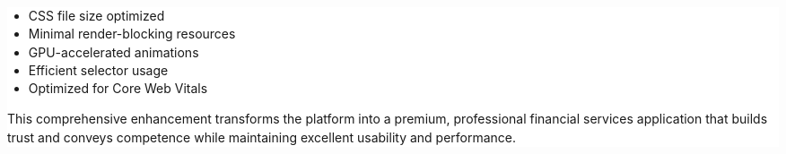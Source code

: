 - CSS file size optimized
- Minimal render-blocking resources
- GPU-accelerated animations
- Efficient selector usage
- Optimized for Core Web Vitals

This comprehensive enhancement transforms the platform into a premium, professional financial services application that builds trust and conveys competence while maintaining excellent usability and performance.